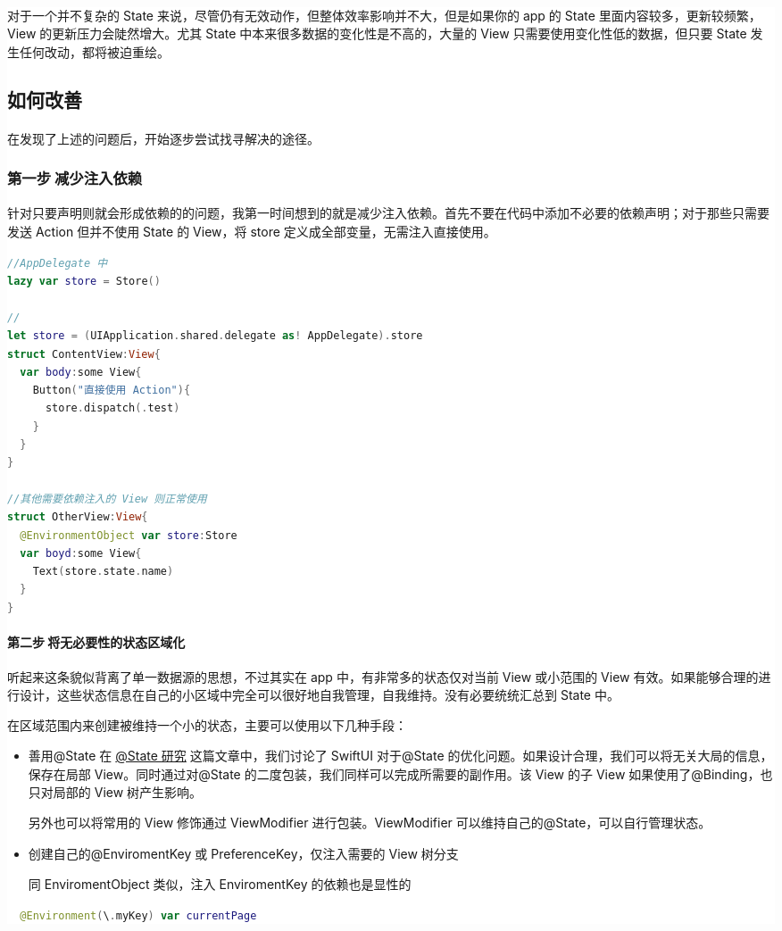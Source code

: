 对于一个并不复杂的 State 来说，尽管仍有无效动作，但整体效率影响并不大，但是如果你的 app 的 State 里面内容较多，更新较频繁，View 的更新压力会陡然增大。尤其 State 中本来很多数据的变化性是不高的，大量的 View 只需要使用变化性低的数据，但只要 State 发生任何改动，都将被迫重绘。

## 如何改善 ##

在发现了上述的问题后，开始逐步尝试找寻解决的途径。

### 第一步 减少注入依赖 ###

针对只要声明则就会形成依赖的的问题，我第一时间想到的就是减少注入依赖。首先不要在代码中添加不必要的依赖声明；对于那些只需要发送 Action 但并不使用 State 的 View，将 store 定义成全部变量，无需注入直接使用。

```swift
//AppDelegate 中
lazy var store = Store()

//
let store = (UIApplication.shared.delegate as! AppDelegate).store
struct ContentView:View{
  var body:some View{
    Button("直接使用 Action"){
      store.dispatch(.test)
    }
  }
}

//其他需要依赖注入的 View 则正常使用
struct OtherView:View{
  @EnvironmentObject var store:Store
  var boyd:some View{
    Text(store.state.name)
  }
}
```

#### 第二步 将无必要性的状态区域化 ####

听起来这条貌似背离了单一数据源的思想，不过其实在 app 中，有非常多的状态仅对当前 View 或小范围的 View 有效。如果能够合理的进行设计，这些状态信息在自己的小区域中完全可以很好地自我管理，自我维持。没有必要统统汇总到 State 中。

在区域范围内来创建被维持一个小的状态，主要可以使用以下几种手段：

* 善用@State
  在 [@State 研究](/posts/swiftUI-state/) 这篇文章中，我们讨论了 SwiftUI 对于@State 的优化问题。如果设计合理，我们可以将无关大局的信息，保存在局部 View。同时通过对@State 的二度包装，我们同样可以完成所需要的副作用。该 View 的子 View 如果使用了@Binding，也只对局部的 View 树产生影响。

  另外也可以将常用的 View 修饰通过 ViewModifier 进行包装。ViewModifier 可以维持自己的@State，可以自行管理状态。

* 创建自己的@EnviromentKey 或 PreferenceKey，仅注入需要的 View 树分支

  同 EnviromentObject 类似，注入 EnviromentKey 的依赖也是显性的

```swift
  @Environment(\.myKey) var currentPage
```
